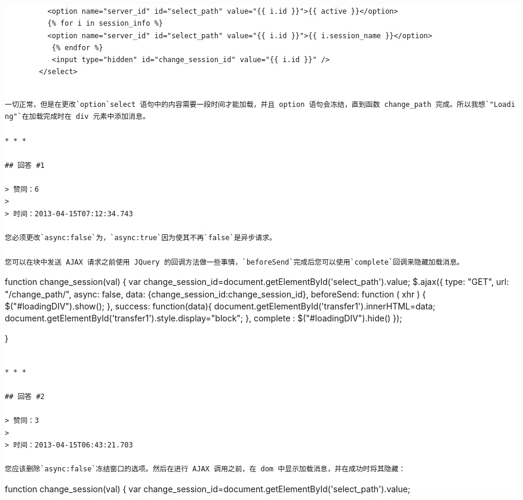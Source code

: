              <option name="server_id" id="select_path" value="{{ i.id }}">{{ active }}</option>
              {% for i in session_info %}
              <option name="server_id" id="select_path" value="{{ i.id }}">{{ i.session_name }}</option>
               {% endfor %}
               <input type="hidden" id="change_session_id" value="{{ i.id }}" />
            </select> 
```

一切正常，但是在更改`option`select 语句中的内容需要一段时间才能加载，并且 option 语句会冻结，直到函数 change_path 完成。所以我想`"Loading"`在加载完成时在 div 元素中添加消息。

* * *

## 回答 #1

> 赞同：6
> 
> 时间：2013-04-15T07:12:34.743

您必须更改`async:false`为，`async:true`因为使其不再`false`是异步请求。

您可以在块中发送 AJAX 请求之前使用 JQuery 的回调方法做一些事情，`beforeSend`完成后您可以使用`complete`回调来隐藏加载消息。

```
function change_session(val) {
    var change_session_id=document.getElementById('select_path').value;
      $.ajax({
                type: "GET",
                url: "/change_path/",
                async: false,
                data: {change_session_id:change_session_id},
                beforeSend: function ( xhr ) {    
                     $("#loadingDIV").show();
                },
                success: function(data){
                    document.getElementById('transfer1').innerHTML=data;
                    document.getElementById('transfer1').style.display="block";
                },
                complete : $("#loadingDIV").hide()
            });

} 
```

* * *

## 回答 #2

> 赞同：3
> 
> 时间：2013-04-15T06:43:21.703

您应该删除`async:false`冻结窗口的选项。然后在进行 AJAX 调用之前，在 dom 中显示加载消息，并在成功时将其隐藏：

```
function change_session(val) {
var change_session_id=document.getElementById('select_path').value;
